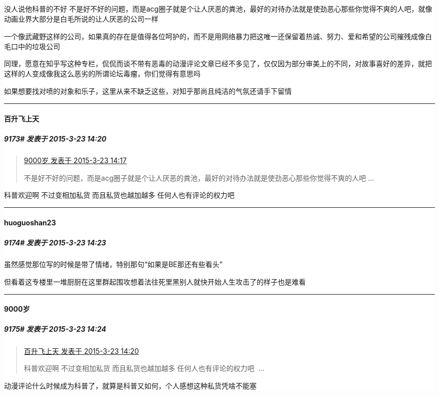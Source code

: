 没人说他科普的不好</blockquote>
不是好不好的问题，而是acg圈子就是个让人厌恶的粪池，最好的对待办法就是使劲恶心那些你觉得不爽的人吧，就像动画业界大部分是白毛所说的让人厌恶的公司一样


一个像武藏野这样的公司，如果真的存在是值得各位呵护的，而不是用网络暴力把这唯一还保留着热诚、努力、爱和希望的公司摧残成像白毛口中的垃圾公司


同理，愿意在知乎写这种专栏，侃侃而谈不带有恶毒的动漫评论文章已经不多见了，仅仅因为部分审美上的不同，对故事喜好的差异，就把这样的人变成像我这么恶劣的所谓论坛毒瘤，你们觉得有意思吗


如果想要找对喷的对象和乐子，这里从来不缺乏这些，对知乎那尚且纯洁的气氛还请手下留情







*****

####  百升飞上天  
##### 9173#       发表于 2015-3-23 14:20



<blockquote><a href="httphttps://bbs.saraba1st.com/2b/forum.php?mod=redirect&amp;goto=findpost&amp;pid=28436828&amp;ptid=1047378" target="_blank">9000岁 发表于 2015-3-23 14:17</a>

不是好不好的问题，而是acg圈子就是个让人厌恶的粪池，最好的对待办法就是使劲恶心那些你觉得不爽的人吧 ...</blockquote>
科普欢迎啊 不过变相加私货 而且私货也越加越多 任何人也有评论的权力吧 







*****

####  huoguoshan23  
##### 9174#       发表于 2015-3-23 14:23




虽然感觉那位写的时候是带了情绪，特别那句“如果是BE那还有些看头”

但看着这专楼里一堆厨厨在这里群起围攻想着法往死里黑别人就快开始人生攻击了的样子也是难看







*****

####  9000岁  
##### 9175#       发表于 2015-3-23 14:24



<blockquote><a href="httphttps://bbs.saraba1st.com/2b/forum.php?mod=redirect&amp;goto=findpost&amp;pid=28436857&amp;ptid=1047378" target="_blank">百升飞上天 发表于 2015-3-23 14:20</a>

科普欢迎啊 不过变相加私货 而且私货也越加越多 任何人也有评论的权力吧  ...</blockquote>
动漫评论什么时候成为科普了，就算是科普又如何，个人感想这种私货凭啥不能塞
